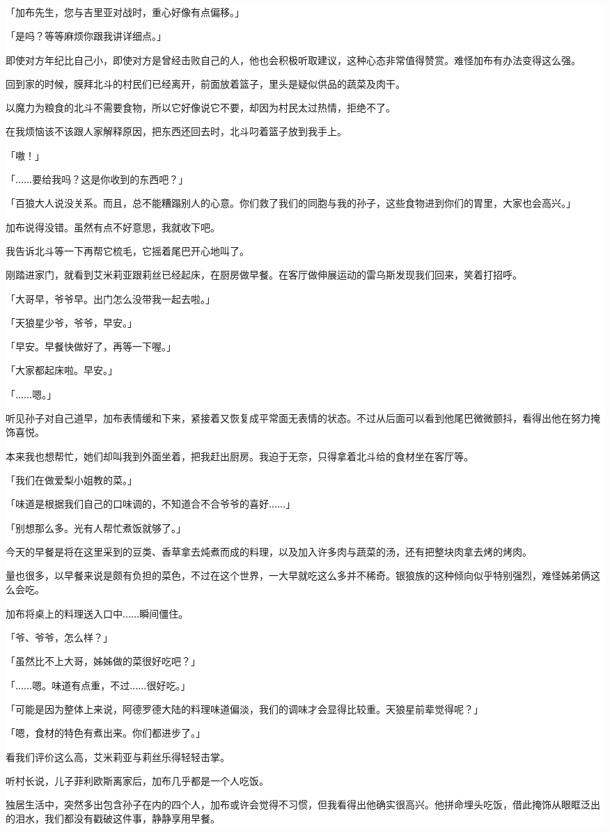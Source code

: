「加布先生，您与吉里亚对战时，重心好像有点偏移。」

「是吗？等等麻烦你跟我讲详细点。」

即使对方年纪比自己小，即使对方是曾经击败自己的人，他也会积极听取建议，这种心态非常值得赞赏。难怪加布有办法变得这么强。

回到家的时候，膜拜北斗的村民们已经离开，前面放着篮子，里头是疑似供品的蔬菜及肉干。

以魔力为粮食的北斗不需要食物，所以它好像说它不要，却因为村民太过热情，拒绝不了。

在我烦恼该不该跟人家解释原因，把东西还回去时，北斗叼着篮子放到我手上。

「嗷！」

「……要给我吗？这是你收到的东西吧？」

「百狼大人说没关系。而且，总不能糟蹋别人的心意。你们救了我们的同胞与我的孙子，这些食物进到你们的胃里，大家也会高兴。」

加布说得没错。虽然有点不好意思，我就收下吧。

我告诉北斗等一下再帮它梳毛，它摇着尾巴开心地叫了。

刚踏进家门，就看到艾米莉亚跟莉丝已经起床，在厨房做早餐。在客厅做伸展运动的雷乌斯发现我们回来，笑着打招呼。

「大哥早，爷爷早。出门怎么没带我一起去啦。」

「天狼星少爷，爷爷，早安。」

「早安。早餐快做好了，再等一下喔。」

「大家都起床啦。早安。」

「……嗯。」

听见孙子对自己道早，加布表情缓和下来，紧接着又恢复成平常面无表情的状态。不过从后面可以看到他尾巴微微颤抖，看得出他在努力掩饰喜悦。

本来我也想帮忙，她们却叫我到外面坐着，把我赶出厨房。我迫于无奈，只得拿着北斗给的食材坐在客厅等。

「我们在做爱梨小姐教的菜。」

「味道是根据我们自己的口味调的，不知道合不合爷爷的喜好……」

「别想那么多。光有人帮忙煮饭就够了。」

今天的早餐是将在这里采到的豆类、香草拿去炖煮而成的料理，以及加入许多肉与蔬菜的汤，还有把整块肉拿去烤的烤肉。

量也很多，以早餐来说是颇有负担的菜色，不过在这个世界，一大早就吃这么多并不稀奇。银狼族的这种倾向似乎特别强烈，难怪姊弟俩这么会吃。

加布将桌上的料理送入口中……瞬间僵住。

「爷、爷爷，怎么样？」

「虽然比不上大哥，姊姊做的菜很好吃吧？」

「……嗯。味道有点重，不过……很好吃。」

「可能是因为整体上来说，阿德罗德大陆的料理味道偏淡，我们的调味才会显得比较重。天狼星前辈觉得呢？」

「嗯，食材的特色有煮出来。你们都进步了。」

看我们评价这么高，艾米莉亚与莉丝乐得轻轻击掌。

听村长说，儿子菲利欧斯离家后，加布几乎都是一个人吃饭。

独居生活中，突然多出包含孙子在内的四个人，加布或许会觉得不习惯，但我看得出他确实很高兴。他拼命埋头吃饭，借此掩饰从眼眶泛出的泪水，我们都没有戳破这件事，静静享用早餐。
